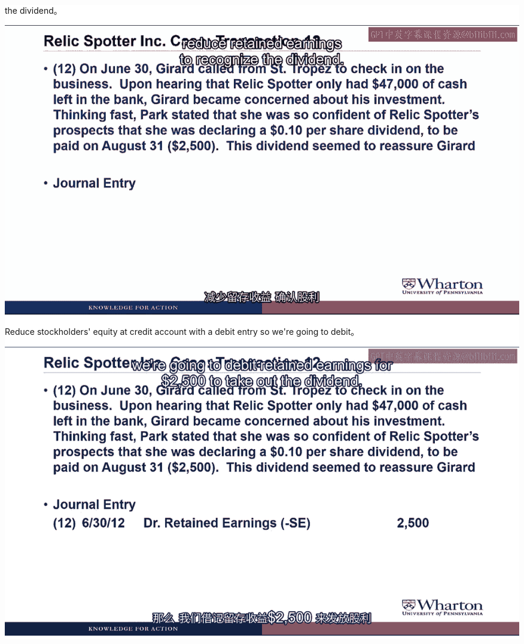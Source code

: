  the dividend。

![](img/183637d97e6a1c79aec43422c9cd2817_162.png)

 Reduce stockholders' equity at credit account with a debit entry so we're going to debit。



![](img/183637d97e6a1c79aec43422c9cd2817_164.png)
